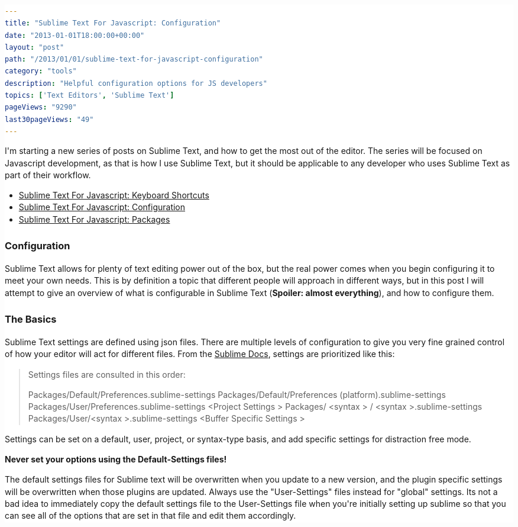 ```yaml
---
title: "Sublime Text For Javascript: Configuration"
date: "2013-01-01T18:00:00+00:00"
layout: "post"
path: "/2013/01/01/sublime-text-for-javascript-configuration"
category: "tools"
description: "Helpful configuration options for JS developers"
topics: ['Text Editors', 'Sublime Text']
pageViews: "9290"
last30pageViews: "49"
---
```


I'm starting a new series of posts on Sublime Text, and how to get the most out of the editor.
The series will be focused on Javascript development, as that is how I use Sublime Text, but it should be applicable to any developer who uses Sublime Text as part of their workflow.

 * [Sublime Text For Javascript: Keyboard Shortcuts][keyboard]
 * [Sublime Text For Javascript: Configuration][configuration]
 * [Sublime Text For Javascript: Packages][plugins]

### Configuration

Sublime Text allows for plenty of text editing power out of the box, but the real power comes
when you begin configuring it to meet your own needs.  This is by definition a topic that different people will approach in different ways, but in this post I will attempt to give an overview of what is configurable in Sublime Text (**Spoiler: almost everything**), and how to configure them.


### The Basics

Sublime Text settings are defined using json files.  There are multiple levels of configuration
to give you very fine grained control of how your editor will act for different files.
From the [Sublime Docs](http://www.sublimetext.com/docs/2/settings.html),  settings are prioritized like this:

> Settings files are consulted in this order:
>
> Packages/Default/Preferences.sublime-settings
> Packages/Default/Preferences (platform).sublime-settings
> Packages/User/Preferences.sublime-settings
> &lt;Project Settings &gt;
> Packages/ &lt;syntax &gt; / &lt;syntax &gt;.sublime-settings
> Packages/User/&lt;syntax &gt;.sublime-settings
> &lt;Buffer Specific Settings &gt;

Settings can be set on a default, user, project, or syntax-type basis, and add specific
settings for distraction free mode.

**Never set your options using the Default-Settings files!**

The default settings files for Sublime text will be overwritten when you update
to a new version, and the plugin specific settings will be overwritten when those
plugins are updated.  Always use the "User-Settings" files instead for "global"
settings.  Its not a bad idea to immediately copy the default settings file to
the User-Settings file when you're initially setting up sublime so that you can
see all of the options that are set in that file and edit them accordingly.


[keyboard]: http://benmccormick.org/2012/12/30/sublime-text-for-javascript-keyboard-shortcuts
[configuration]: http://benmccormick.org/2013/01/01/sublime-text-for-javascript-configuration
[plugins]: http://benmccormick.org/2013/01/03/sublime-text-for-javascript-plugins
[packagecontrol]: http://wbond.net/sublime_packages/package_control
[solarized]: https://gist.github.com/1904917
[soda]: https://github.com/buymeasoda/soda-theme/
[commands]: http://www.sublimetext.com/docs/commands
[snippets]: http://docs.sublimetext.info/en/latest/extensibility/snippets.html
[macros]: http://docs.sublimetext.info/en/latest/extensibility/macros.html
[creamer]: http://freshbrewedcode.com/jonathancreamer/2012/07/13/a-couple-of-useful-javascript-sublime-text-2-snippets/